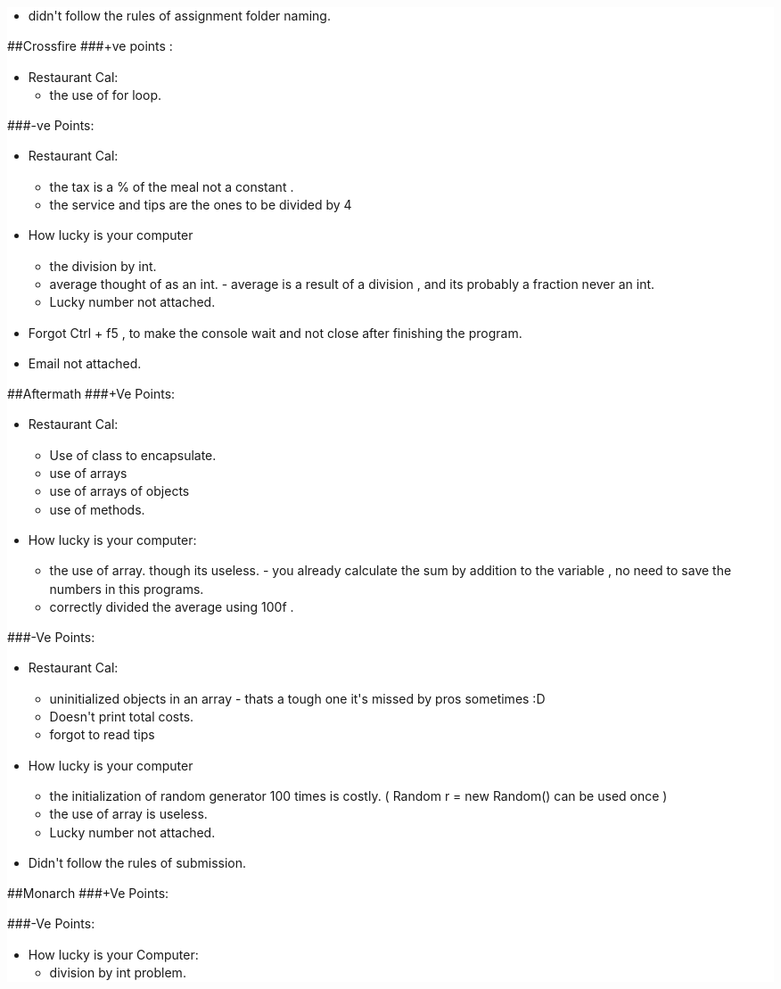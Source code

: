 - didn't follow the rules of assignment folder naming.


##Crossfire
###+ve points :
- Restaurant Cal:
	- the use of for loop.

###-ve Points:
- Restaurant Cal:
	- the tax is a % of the meal not a constant .
	- the service and tips are the ones to be divided by 4

- How lucky is your computer
	- the division by int.
	- average thought of as an int. - average is a result of a division , and its probably a fraction never an int.
	- Lucky number not attached.

- Forgot Ctrl + f5 , to make the console wait and not close after finishing the program.
-  Email not attached.


##Aftermath
###+Ve Points:

- Restaurant Cal:
	- Use of class to encapsulate.
	- use of arrays
	- use of arrays of objects
	- use of methods.

- How lucky is your computer:
	- the use of array. though its useless. - you already calculate the sum by addition to the variable , no need to save the numbers in this programs.
	- correctly divided the average using 100f .


###-Ve Points:

- Restaurant Cal:
	- uninitialized objects in an array - thats a tough one it's missed by pros sometimes :D
	- Doesn't print total costs.
	- forgot to read tips

- How lucky is your computer
	- the initialization of random generator 100 times is costly.  ( Random r = new Random() can be used once )
	- the use of array is useless.
	- Lucky number not attached.

- Didn't follow the rules of submission.


##Monarch 
###+Ve Points:

###-Ve Points:
- How lucky is your Computer:
	- division by int problem.
